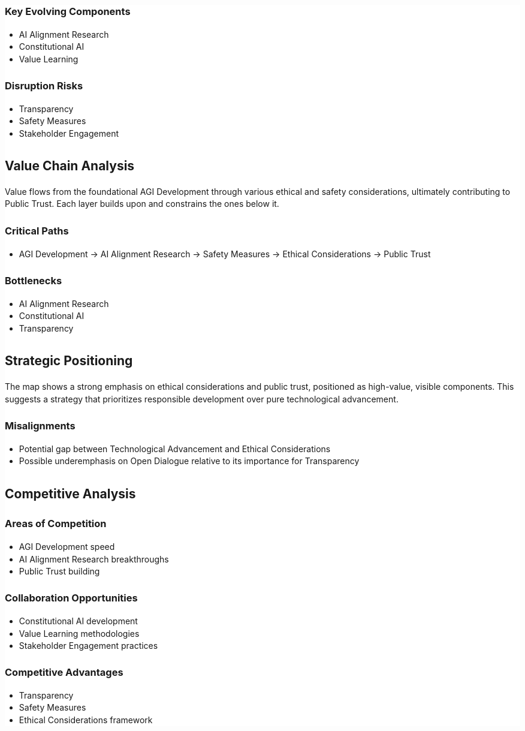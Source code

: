### Key Evolving Components
- AI Alignment Research
- Constitutional AI
- Value Learning

### Disruption Risks
- Transparency
- Safety Measures
- Stakeholder Engagement

## Value Chain Analysis

Value flows from the foundational AGI Development through various ethical and safety considerations, ultimately contributing to Public Trust. Each layer builds upon and constrains the ones below it.

### Critical Paths
- AGI Development -> AI Alignment Research -> Safety Measures -> Ethical Considerations -> Public Trust

### Bottlenecks
- AI Alignment Research
- Constitutional AI
- Transparency

## Strategic Positioning

The map shows a strong emphasis on ethical considerations and public trust, positioned as high-value, visible components. This suggests a strategy that prioritizes responsible development over pure technological advancement.

### Misalignments
- Potential gap between Technological Advancement and Ethical Considerations
- Possible underemphasis on Open Dialogue relative to its importance for Transparency

## Competitive Analysis

### Areas of Competition
- AGI Development speed
- AI Alignment Research breakthroughs
- Public Trust building

### Collaboration Opportunities
- Constitutional AI development
- Value Learning methodologies
- Stakeholder Engagement practices

### Competitive Advantages
- Transparency
- Safety Measures
- Ethical Considerations framework
